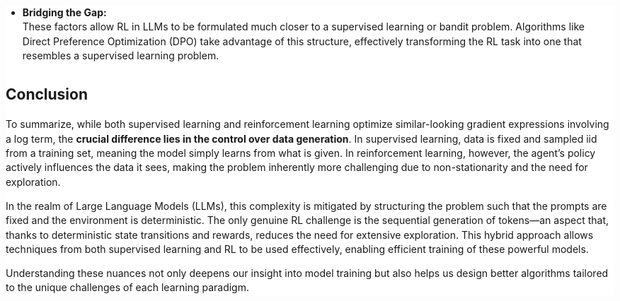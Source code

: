 - **Bridging the Gap:**  
  These factors allow RL in LLMs to be formulated much closer to a supervised learning or bandit problem. Algorithms like Direct Preference Optimization (DPO) take advantage of this structure, effectively transforming the RL task into one that resembles a supervised learning problem.

## Conclusion

To summarize, while both supervised learning and reinforcement learning optimize similar-looking gradient expressions involving a log term, the **crucial difference lies in the control over data generation**. In supervised learning, data is fixed and sampled iid from a training set, meaning the model simply learns from what is given. In reinforcement learning, however, the agent’s policy actively influences the data it sees, making the problem inherently more challenging due to non-stationarity and the need for exploration.

In the realm of Large Language Models (LLMs), this complexity is mitigated by structuring the problem such that the prompts are fixed and the environment is deterministic. The only genuine RL challenge is the sequential generation of tokens—an aspect that, thanks to deterministic state transitions and rewards, reduces the need for extensive exploration. This hybrid approach allows techniques from both supervised learning and RL to be used effectively, enabling efficient training of these powerful models.

Understanding these nuances not only deepens our insight into model training but also helps us design better algorithms tailored to the unique challenges of each learning paradigm.
